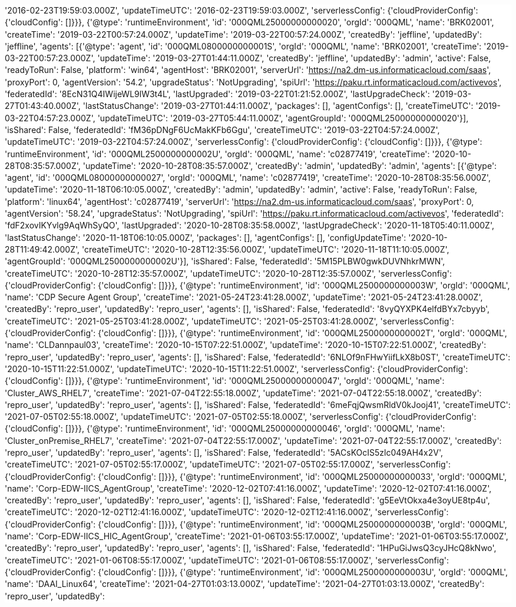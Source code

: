 '2016-02-23T19:59:03.000Z', 'updateTimeUTC': '2016-02-23T19:59:03.000Z', 'serverlessConfig': {'cloudProviderConfig': {'cloudConfig': []}}}, {'@type': 'runtimeEnvironment', 'id': '000QML25000000000020', 'orgId': '000QML', 'name': 'BRK02001', 'createTime': '2019-03-22T00:57:24.000Z', 'updateTime': '2019-03-22T00:57:24.000Z', 'createdBy': 'jeffline', 'updatedBy': 'jeffline', 'agents': [{'@type': 'agent', 'id': '000QML0800000000001S', 'orgId': '000QML', 'name': 'BRK02001', 'createTime': '2019-03-22T00:57:23.000Z', 'updateTime': '2019-03-27T01:44:11.000Z', 'createdBy': 'jeffline', 'updatedBy': 'admin', 'active': False, 'readyToRun': False, 'platform': 'win64', 'agentHost': 'BRK02001', 'serverUrl': 'https://na2.dm-us.informaticacloud.com/saas', 'proxyPort': 0, 'agentVersion': '54.2', 'upgradeStatus': 'NotUpgrading', 'spiUrl': 'https://paku.rt.informaticacloud.com/activevos', 'federatedId': '8EcN31Q4IWijeWL9lW3t4L', 'lastUpgraded': '2019-03-22T01:21:52.000Z', 'lastUpgradeCheck': '2019-03-27T01:43:40.000Z', 'lastStatusChange': '2019-03-27T01:44:11.000Z', 'packages': [], 'agentConfigs': [], 'createTimeUTC': '2019-03-22T04:57:23.000Z', 'updateTimeUTC': '2019-03-27T05:44:11.000Z', 'agentGroupId': '000QML25000000000020'}], 'isShared': False, 'federatedId': 'fM36pDNgF6UcMakKFb6Ggu', 'createTimeUTC': '2019-03-22T04:57:24.000Z', 'updateTimeUTC': '2019-03-22T04:57:24.000Z', 'serverlessConfig': {'cloudProviderConfig': {'cloudConfig': []}}}, {'@type': 'runtimeEnvironment', 'id': '000QML2500000000002U', 'orgId': '000QML', 'name': 'c02877419', 'createTime': '2020-10-28T08:35:57.000Z', 'updateTime': '2020-10-28T08:35:57.000Z', 'createdBy': 'admin', 'updatedBy': 'admin', 'agents': [{'@type': 'agent', 'id': '000QML08000000000027', 'orgId': '000QML', 'name': 'c02877419', 'createTime': '2020-10-28T08:35:56.000Z', 'updateTime': '2020-11-18T06:10:05.000Z', 'createdBy': 'admin', 'updatedBy': 'admin', 'active': False, 'readyToRun': False, 'platform': 'linux64', 'agentHost': 'c02877419', 'serverUrl': 'https://na2.dm-us.informaticacloud.com/saas', 'proxyPort': 0, 'agentVersion': '58.24', 'upgradeStatus': 'NotUpgrading', 'spiUrl': 'https://paku.rt.informaticacloud.com/activevos', 'federatedId': 'fdF2xovIKYvlg9AqWhSyQO', 'lastUpgraded': '2020-10-28T08:35:58.000Z', 'lastUpgradeCheck': '2020-11-18T05:40:11.000Z', 'lastStatusChange': '2020-11-18T06:10:05.000Z', 'packages': [], 'agentConfigs': [], 'configUpdateTime': '2020-10-28T11:49:42.000Z', 'createTimeUTC': '2020-10-28T12:35:56.000Z', 'updateTimeUTC': '2020-11-18T11:10:05.000Z', 'agentGroupId': '000QML2500000000002U'}], 'isShared': False, 'federatedId': '5M15PLBW0gwkDUVNhkrMWN', 'createTimeUTC': '2020-10-28T12:35:57.000Z', 'updateTimeUTC': '2020-10-28T12:35:57.000Z', 'serverlessConfig': {'cloudProviderConfig': {'cloudConfig': []}}}, {'@type': 'runtimeEnvironment', 'id': '000QML2500000000003W', 'orgId': '000QML', 'name': 'CDP Secure Agent Group', 'createTime': '2021-05-24T23:41:28.000Z', 'updateTime': '2021-05-24T23:41:28.000Z', 'createdBy': 'repro_user', 'updatedBy': 'repro_user', 'agents': [], 'isShared': False, 'federatedId': '8vyQYXPK4elfdBYx7cbyyb', 'createTimeUTC': '2021-05-25T03:41:28.000Z', 'updateTimeUTC': '2021-05-25T03:41:28.000Z', 'serverlessConfig': {'cloudProviderConfig': {'cloudConfig': []}}}, {'@type': 'runtimeEnvironment', 'id': '000QML2500000000002T', 'orgId': '000QML', 'name': 'CLDannpaul03', 'createTime': '2020-10-15T07:22:51.000Z', 'updateTime': '2020-10-15T07:22:51.000Z', 'createdBy': 'repro_user', 'updatedBy': 'repro_user', 'agents': [], 'isShared': False, 'federatedId': '6NLOf9nFHwYiifLkX8b0ST', 'createTimeUTC': '2020-10-15T11:22:51.000Z', 'updateTimeUTC': '2020-10-15T11:22:51.000Z', 'serverlessConfig': {'cloudProviderConfig': {'cloudConfig': []}}}, {'@type': 'runtimeEnvironment', 'id': '000QML25000000000047', 'orgId': '000QML', 'name': 'Cluster_AWS_RHEL7', 'createTime': '2021-07-04T22:55:18.000Z', 'updateTime': '2021-07-04T22:55:18.000Z', 'createdBy': 'repro_user', 'updatedBy': 'repro_user', 'agents': [], 'isShared': False, 'federatedId': '6meFqjQwsmRldV0kJooj41', 'createTimeUTC': '2021-07-05T02:55:18.000Z', 'updateTimeUTC': '2021-07-05T02:55:18.000Z', 'serverlessConfig': {'cloudProviderConfig': {'cloudConfig': []}}}, {'@type': 'runtimeEnvironment', 'id': '000QML25000000000046', 'orgId': '000QML', 'name': 'Cluster_onPremise_RHEL7', 'createTime': '2021-07-04T22:55:17.000Z', 'updateTime': '2021-07-04T22:55:17.000Z', 'createdBy': 'repro_user', 'updatedBy': 'repro_user', 'agents': [], 'isShared': False, 'federatedId': '5ACsKOcIS5zlc049AH4x2V', 'createTimeUTC': '2021-07-05T02:55:17.000Z', 'updateTimeUTC': '2021-07-05T02:55:17.000Z', 'serverlessConfig': {'cloudProviderConfig': {'cloudConfig': []}}}, {'@type': 'runtimeEnvironment', 'id': '000QML25000000000033', 'orgId': '000QML', 'name': 'Corp-EDW-IICS_AgentGroup', 'createTime': '2020-12-02T07:41:16.000Z', 'updateTime': '2020-12-02T07:41:16.000Z', 'createdBy': 'repro_user', 'updatedBy': 'repro_user', 'agents': [], 'isShared': False, 'federatedId': 'g5EeVtOkxa4e3oyUE8tp4u', 'createTimeUTC': '2020-12-02T12:41:16.000Z', 'updateTimeUTC': '2020-12-02T12:41:16.000Z', 'serverlessConfig': {'cloudProviderConfig': {'cloudConfig': []}}}, {'@type': 'runtimeEnvironment', 'id': '000QML2500000000003B', 'orgId': '000QML', 'name': 'Corp-EDW-IICS_HIC_AgentGroup', 'createTime': '2021-01-06T03:55:17.000Z', 'updateTime': '2021-01-06T03:55:17.000Z', 'createdBy': 'repro_user', 'updatedBy': 'repro_user', 'agents': [], 'isShared': False, 'federatedId': '1HPuGiJwsQ3cyJHcQ8kNwo', 'createTimeUTC': '2021-01-06T08:55:17.000Z', 'updateTimeUTC': '2021-01-06T08:55:17.000Z', 'serverlessConfig': {'cloudProviderConfig': {'cloudConfig': []}}}, {'@type': 'runtimeEnvironment', 'id': '000QML2500000000003U', 'orgId': '000QML', 'name': 'DAAI_Linux64', 'createTime': '2021-04-27T01:03:13.000Z', 'updateTime': '2021-04-27T01:03:13.000Z', 'createdBy': 'repro_user', 'updatedBy':